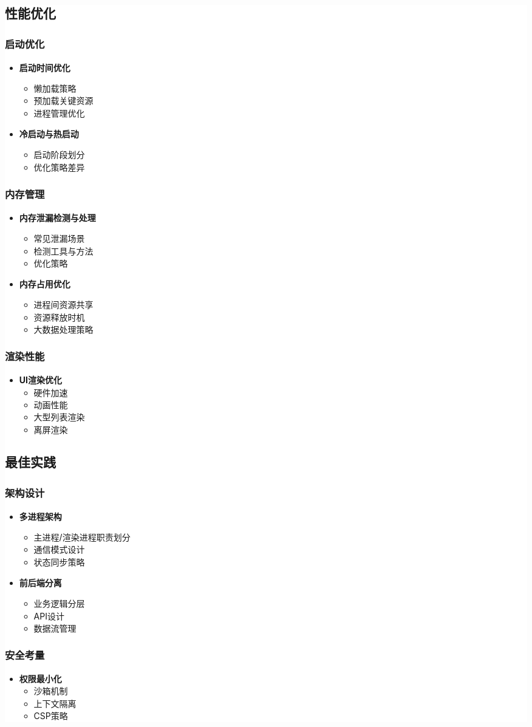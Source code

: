 ## 性能优化

### 启动优化

- **启动时间优化**
  - 懒加载策略
  - 预加载关键资源
  - 进程管理优化

- **冷启动与热启动**
  - 启动阶段划分
  - 优化策略差异

### 内存管理

- **内存泄漏检测与处理**
  - 常见泄漏场景
  - 检测工具与方法
  - 优化策略

- **内存占用优化**
  - 进程间资源共享
  - 资源释放时机
  - 大数据处理策略

### 渲染性能

- **UI渲染优化**
  - 硬件加速
  - 动画性能
  - 大型列表渲染
  - 离屏渲染

## 最佳实践

### 架构设计

- **多进程架构**
  - 主进程/渲染进程职责划分
  - 通信模式设计
  - 状态同步策略

- **前后端分离**
  - 业务逻辑分层
  - API设计
  - 数据流管理

### 安全考量

- **权限最小化**
  - 沙箱机制
  - 上下文隔离
  - CSP策略
